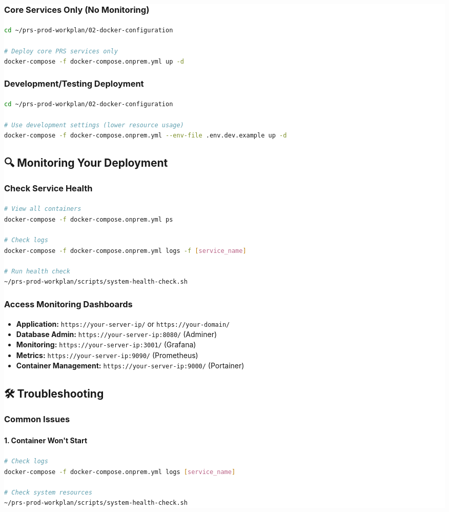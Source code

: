### **Core Services Only (No Monitoring)**
```bash
cd ~/prs-prod-workplan/02-docker-configuration

# Deploy core PRS services only
docker-compose -f docker-compose.onprem.yml up -d
```

### **Development/Testing Deployment**
```bash
cd ~/prs-prod-workplan/02-docker-configuration

# Use development settings (lower resource usage)
docker-compose -f docker-compose.onprem.yml --env-file .env.dev.example up -d
```

## 🔍 **Monitoring Your Deployment**

### **Check Service Health**
```bash
# View all containers
docker-compose -f docker-compose.onprem.yml ps

# Check logs
docker-compose -f docker-compose.onprem.yml logs -f [service_name]

# Run health check
~/prs-prod-workplan/scripts/system-health-check.sh
```

### **Access Monitoring Dashboards**
- **Application:** `https://your-server-ip/` or `https://your-domain/`
- **Database Admin:** `https://your-server-ip:8080/` (Adminer)
- **Monitoring:** `https://your-server-ip:3001/` (Grafana)
- **Metrics:** `https://your-server-ip:9090/` (Prometheus)
- **Container Management:** `https://your-server-ip:9000/` (Portainer)

## 🛠️ **Troubleshooting**

### **Common Issues**

#### **1. Container Won't Start**
```bash
# Check logs
docker-compose -f docker-compose.onprem.yml logs [service_name]

# Check system resources
~/prs-prod-workplan/scripts/system-health-check.sh
```
